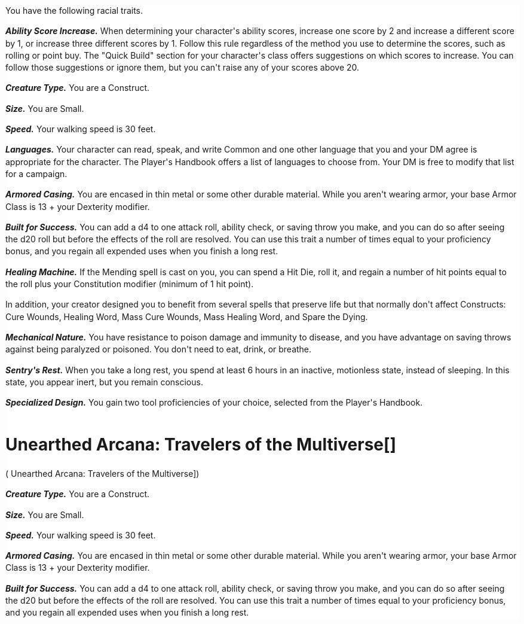 You have the following racial traits.

***Ability Score Increase.*** When determining your character's ability scores, increase one score by 2 and increase a different score by 1, or increase three different scores by 1. Follow this rule regardless of the method you use to determine the scores, such as rolling or point buy. The "Quick Build" section for your character's class offers suggestions on which scores to increase. You can follow those suggestions or ignore them, but you can't raise any of your scores above 20.

***Creature Type.*** You are a Construct.

***Size.*** You are Small.

***Speed.*** Your walking speed is 30 feet.

***Languages.*** Your character can read, speak, and write Common and one other language that you and your DM agree is appropriate for the character. The Player's Handbook offers a list of languages to choose from. Your DM is free to modify that list for a campaign.

***Armored Casing.*** You are encased in thin metal or some other durable material. While you aren't wearing armor, your base Armor Class is 13 + your Dexterity modifier.

***Built for Success.*** You can add a d4 to one attack roll, ability check, or saving throw you make, and you can do so after seeing the d20 roll but before the effects of the roll are resolved. You can use this trait a number of times equal to your proficiency bonus, and you regain all expended uses when you finish a long rest.

***Healing Machine.*** If the Mending spell is cast on you, you can spend a Hit Die, roll it, and regain a number of hit points equal to the roll plus your Constitution modifier (minimum of 1 hit point).

In addition, your creator designed you to benefit from several spells that preserve life but that normally don't affect Constructs: Cure Wounds, Healing Word, Mass Cure Wounds, Mass Healing Word, and Spare the Dying.

***Mechanical Nature.*** You have resistance to poison damage and immunity to disease, and you have advantage on saving throws against being paralyzed or poisoned. You don't need to eat, drink, or breathe.

***Sentry's Rest.*** When you take a long rest, you spend at least 6 hours in an inactive, motionless state, instead of sleeping. In this state, you appear inert, but you remain conscious.

***Specialized Design.*** You gain two tool proficiencies of your choice, selected from the Player's Handbook.

# Unearthed Arcana: Travelers of the Multiverse[]

( Unearthed Arcana: Travelers of the Multiverse])

***Creature Type.*** You are a Construct.

***Size.*** You are Small.

***Speed.*** Your walking speed is 30 feet.

***Armored Casing.*** You are encased in thin metal or some other durable material. While you aren't wearing armor, your base Armor Class is 13 + your Dexterity modifier.

***Built for Success.*** You can add a d4 to one attack roll, ability check, or saving throw you make, and you can do so after seeing the d20 but before the effects of the roll are resolved. You can use this trait a number of times equal to your proficiency bonus, and you regain all expended uses when you finish a long rest.
